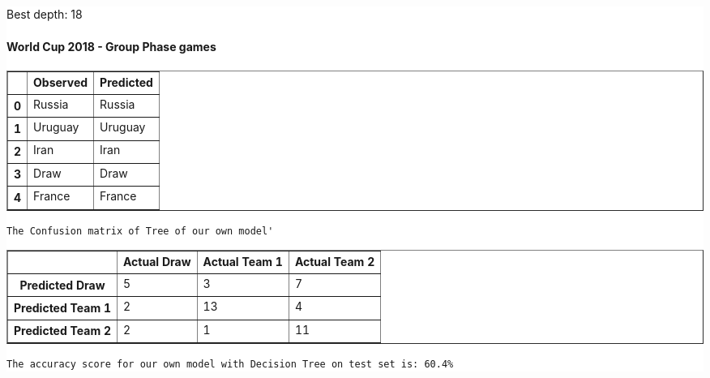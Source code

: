 Best depth: 18

#### World Cup 2018 - Group Phase games

<div>
  <style scoped="">
    .dataframe tbody tr th:only-of-type {
        vertical-align: middle;
    }

    .dataframe tbody tr th {
        vertical-align: top;
    }

    .dataframe thead th {
        text-align: right;
    }
</style>
  <table border="1" class="dataframe">
  <thead><tr style="text-align: right;"><th></th><th>Observed</th><th>Predicted</th></tr></thead>
  <tbody><tr><th>0</th><td>Russia</td><td>Russia</td></tr><tr><th>1</th><td>Uruguay</td><td>Uruguay</td></tr><tr><th>2</th><td>Iran</td><td>Iran</td></tr><tr><th>3</th><td>Draw</td><td>Draw</td></tr><tr><th>4</th><td>France</td><td>France</td></tr></tbody>
</table>
</div>

```
The Confusion matrix of Tree of our own model'
```

<div>
  <style scoped="">
    .dataframe tbody tr th:only-of-type {
        vertical-align: middle;
    }

    .dataframe tbody tr th {
        vertical-align: top;
    }

    .dataframe thead th {
        text-align: right;
    }
</style>
  <table border="1" class="dataframe">
  <thead><tr style="text-align: right;"><th></th><th>Actual Draw</th><th>Actual Team 1</th><th>Actual Team 2</th></tr></thead>
  <tbody><tr><th>Predicted Draw</th><td>5</td><td>3</td><td>7</td></tr><tr><th>Predicted Team 1</th><td>2</td><td>13</td><td>4</td></tr><tr><th>Predicted Team 2</th><td>2</td><td>1</td><td>11</td></tr></tbody>
</table>
</div>

```
The accuracy score for our own model with Decision Tree on test set is: 60.4%
```
